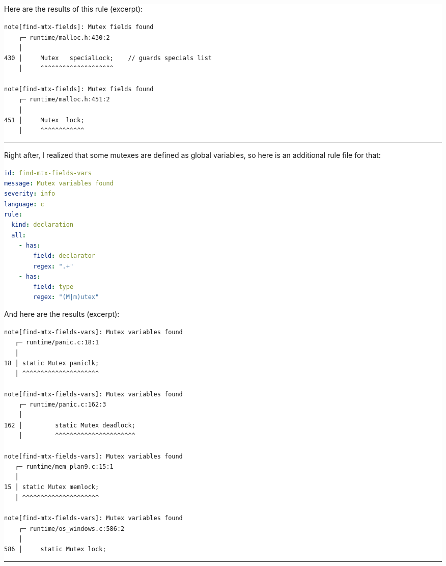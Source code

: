 Here are the results of this rule (excerpt):

```text
note[find-mtx-fields]: Mutex fields found
    ┌─ runtime/malloc.h:430:2
    │
430 │     Mutex   specialLock;    // guards specials list
    │     ^^^^^^^^^^^^^^^^^^^^

note[find-mtx-fields]: Mutex fields found
    ┌─ runtime/malloc.h:451:2
    │
451 │     Mutex  lock;
    │     ^^^^^^^^^^^^
```

---

Right after, I realized that some mutexes are defined as global variables, so here is an additional rule file for that:

```yaml
id: find-mtx-fields-vars
message: Mutex variables found
severity: info
language: c
rule:
  kind: declaration
  all:
    - has: 
        field: declarator
        regex: ".+"
    - has:
        field: type
        regex: "(M|m)utex"
```

And here are the results (excerpt):

```text
note[find-mtx-fields-vars]: Mutex variables found
   ┌─ runtime/panic.c:18:1
   │
18 │ static Mutex paniclk;
   │ ^^^^^^^^^^^^^^^^^^^^^

note[find-mtx-fields-vars]: Mutex variables found
    ┌─ runtime/panic.c:162:3
    │
162 │         static Mutex deadlock;
    │         ^^^^^^^^^^^^^^^^^^^^^^

note[find-mtx-fields-vars]: Mutex variables found
   ┌─ runtime/mem_plan9.c:15:1
   │
15 │ static Mutex memlock;
   │ ^^^^^^^^^^^^^^^^^^^^^

note[find-mtx-fields-vars]: Mutex variables found
    ┌─ runtime/os_windows.c:586:2
    │
586 │     static Mutex lock;
```

---